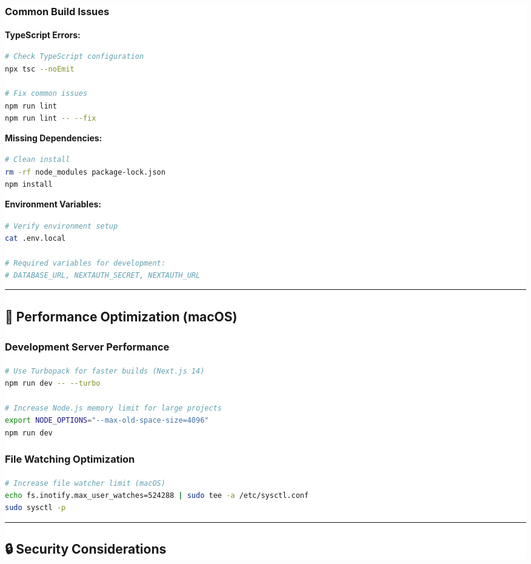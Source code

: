 ### Common Build Issues

**TypeScript Errors:**
```bash
# Check TypeScript configuration
npx tsc --noEmit

# Fix common issues
npm run lint
npm run lint -- --fix
```

**Missing Dependencies:**
```bash
# Clean install
rm -rf node_modules package-lock.json
npm install
```

**Environment Variables:**
```bash
# Verify environment setup
cat .env.local

# Required variables for development:
# DATABASE_URL, NEXTAUTH_SECRET, NEXTAUTH_URL
```

---

## 🚀 Performance Optimization (macOS)

### Development Server Performance
```bash
# Use Turbopack for faster builds (Next.js 14)
npm run dev -- --turbo

# Increase Node.js memory limit for large projects
export NODE_OPTIONS="--max-old-space-size=4096"
npm run dev
```

### File Watching Optimization
```bash
# Increase file watcher limit (macOS)
echo fs.inotify.max_user_watches=524288 | sudo tee -a /etc/sysctl.conf
sudo sysctl -p
```

---

## 🔒 Security Considerations
